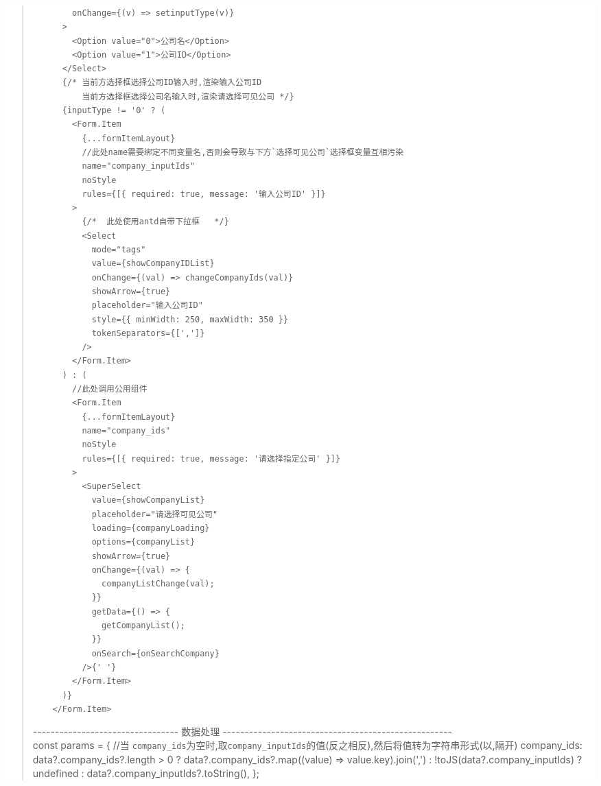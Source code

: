 >             onChange={(v) => setinputType(v)}
>           >
>             <Option value="0">公司名</Option>
>             <Option value="1">公司ID</Option>
>           </Select>
>           {/* 当前方选择框选择公司ID输入时,渲染输入公司ID
>               当前方选择框选择公司名输入时,渲染请选择可见公司 */}
>           {inputType != '0' ? (
>             <Form.Item
>               {...formItemLayout}
>               //此处name需要绑定不同变量名,否则会导致与下方`选择可见公司`选择框变量互相污染
>               name="company_inputIds"
>               noStyle
>               rules={[{ required: true, message: '输入公司ID' }]}
>             >
>               {/*  此处使用antd自带下拉框   */}
>               <Select
>                 mode="tags"
>                 value={showCompanyIDList}
>                 onChange={(val) => changeCompanyIds(val)}
>                 showArrow={true}
>                 placeholder="输入公司ID"
>                 style={{ minWidth: 250, maxWidth: 350 }}
>                 tokenSeparators={[',']}
>               />
>             </Form.Item>
>           ) : (
>             //此处调用公用组件
>             <Form.Item
>               {...formItemLayout}
>               name="company_ids"
>               noStyle
>               rules={[{ required: true, message: '请选择指定公司' }]}
>             >
>               <SuperSelect
>                 value={showCompanyList}
>                 placeholder="请选择可见公司"
>                 loading={companyLoading}
>                 options={companyList}
>                 showArrow={true}
>                 onChange={(val) => {
>                   companyListChange(val);
>                 }}
>                 getData={() => {
>                   getCompanyList();
>                 }}
>                 onSearch={onSearchCompany}
>               />{' '}
>             </Form.Item>
>           )}
>         </Form.Item>
>    ---------------------------------  数据处理 ----------------------------------------------------  
>      const params = {
>         //当 `company_ids`为空时,取`company_inputIds`的值(反之相反),然后将值转为字符串形式(以,隔开)
>         company_ids:
>           data?.company_ids?.length > 0
>             ? data?.company_ids?.map((value) => value.key).join(',')
>             : !toJS(data?.company_inputIds)
>               ? undefined
>               : data?.company_inputIds?.toString(),
>       };
>   ```
